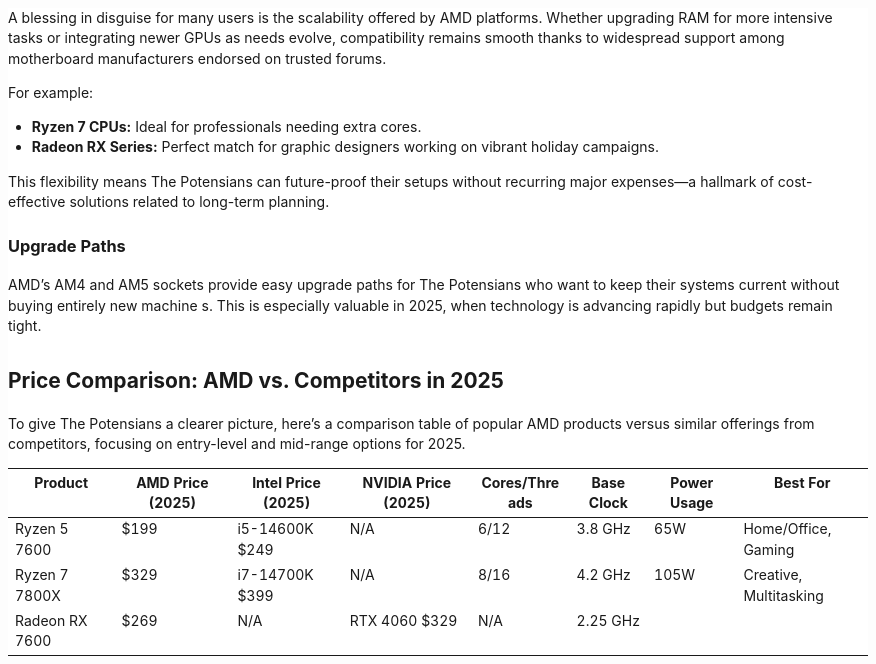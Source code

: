 A blessing in disguise for many users is the scalability offered by AMD platforms. Whether upgrading RAM for more intensive tasks or integrating newer GPUs as needs evolve, compatibility remains smooth thanks to widespread support among motherboard manufacturers endorsed on trusted forums.

For example:

- **Ryzen 7 CPUs:** Ideal for professionals needing extra cores.
- __Radeon RX Series:__ Perfect match for graphic designers working on vibrant holiday campaigns.

This flexibility means The Potensians can future-proof their setups without recurring major expenses—a hallmark of cost-effective solutions related to long-term planning.

### Upgrade Paths

AMD’s AM4 and AM5 sockets provide easy upgrade paths for The Potensians who want to keep their systems current without buying entirely new machine s. This is especially valuable in 2025, when technology is advancing rapidly but budgets remain tight.

## Price Comparison: AMD vs. Competitors in 2025

To give The Potensians a clearer picture, here’s a comparison table of popular AMD products versus similar offerings from competitors, focusing on entry-level and mid-range options for 2025.

<div class="table-responsive">
<table class="html-table">
<thead>
<tr>
<th>Product</th>
<th>AMD Price (2025)</th>
<th>Intel Price (2025)</th>
<th>NVIDIA Price (2025)</th>
<th>Cores/Threads</th>
<th>Base Clock</th>
<th>Power Usage</th>
<th>Best For</th>
</tr>
</thead>
<tbody>
<tr>
<td>Ryzen 5 7600</td>
<td>$199</td>
<td>i5-14600K $249</td>
<td>N/A</td>
<td>6/12</td>
<td>3.8 GHz</td>
<td>65W</td>
<td>Home/Office, Gaming</td>
</tr>
<tr>
<td>Ryzen 7 7800X</td>
<td>$329</td>
<td>i7-14700K $399</td>
<td>N/A</td>
<td>8/16</td>
<td>4.2 GHz</td>
<td>105W</td>
<td>Creative, Multitasking</td>
</tr>
<tr>
<td>Radeon RX 7600</td>
<td>$269</td>
<td>N/A</td>
<td>RTX 4060 $329</td>
<td>N/A</td>
<td>2.25 GHz</td>